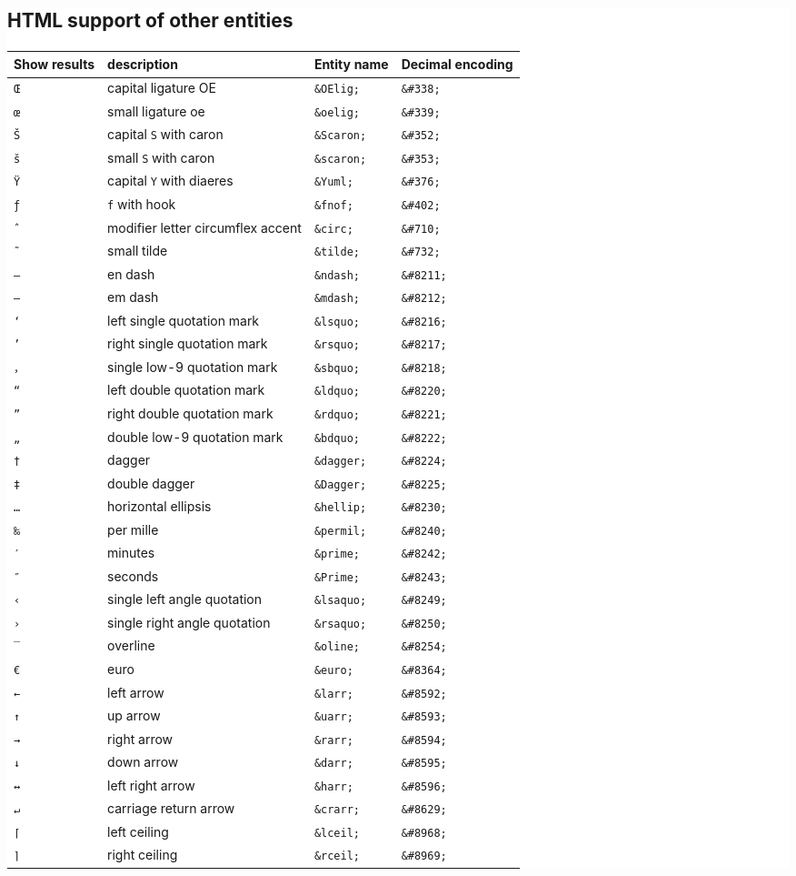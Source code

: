 ## HTML support of other entities

| Show results | description | Entity name | Decimal encoding |
| :-- | :-- | :--| :--|
| `Œ` | capital ligature OE |`&OElig;`| `&#338;` |
| `œ` | small ligature oe | `&oelig;`| `&#339;` |
| `Š` |capital `S` with caron| `&Scaron;` |`&#352;`|
| `š`| small `S` with caron | `&scaron;` | `&#353;`|
|`Ÿ`| capital `Y` with diaeres  |`&Yuml;`| `&#376;` |
| `ƒ`| `f` with hook | `&fnof;`| `&#402;`|
| `ˆ`| modifier letter circumflex accent| `&circ;` | `&#710;` |
| `˜`| small tilde |`&tilde;`| `&#732;`|
| `–`| en dash | `&ndash;` | `&#8211;`|
| `—` | em dash | `&mdash;`| `&#8212;`|
| `‘` | left single quotation mark| `&lsquo;`| `&#8216;`|
| `’` | right single quotation mark | `&rsquo;` | `&#8217;`|
| `，`| single low-9 quotation mark |`&sbquo;` | `&#8218;` |
| `“`| left double quotation mark | `&ldquo;` | `&#8220;` |
| `”`| right double quotation mark| `&rdquo;` | `&#8221;`|
| `„` | double low-9 quotation mark | `&bdquo;` | `&#8222;`|
| `†` | dagger | `&dagger;` | `&#8224;`|
| `‡` | double dagger | `&Dagger;` | `&#8225;` |
| `…` | horizontal ellipsis | `&hellip;` |`&#8230;`|
| `‰` | per mille  | `&permil;` | `&#8240;` |
| `′` | minutes | `&prime;` | `&#8242;` |
| `″` | seconds | `&Prime;` | `&#8243;` |
| `‹`| single left angle quotation | `&lsaquo;` | `&#8249;`|
| `›`| single right angle quotation | `&rsaquo;` | `&#8250;`|
| `‾`| overline | `&oline;`| `&#8254;`|
|`€` | euro | `&euro;` | `&#8364;` |
| `←` | left arrow | `&larr;` | `&#8592;` |
| `↑` | up arrow | `&uarr;`| `&#8593;`|
| `→` | right arrow | `&rarr;` | `&#8594;` |
| `↓`| down arrow |`&darr;`| `&#8595;` |
| `↔`| left right arrow |`&harr;`| `&#8596;` |
|`↵` | carriage return arrow |`&crarr;` | `&#8629;` |
| `⌈`| left ceiling | `&lceil;`| `&#8968;`|
| `⌉`| right ceiling | `&rceil;` | `&#8969;` |